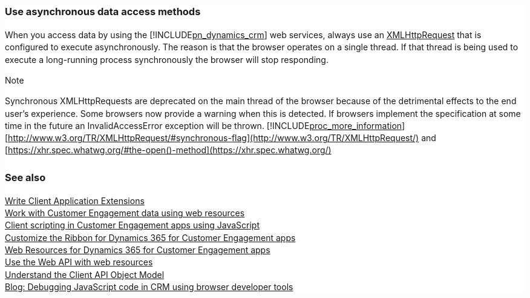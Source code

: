 <a name="bkmk_useasynchronous"></a>

### Use asynchronous data access methods

 When you access data by using the [!INCLUDE[pn_dynamics_crm](../includes/pn-dynamics-crm.md)] web services, always use an [XMLHttpRequest](https://msdn.microsoft.com/library/ms535874\(VS.85\).aspx) that is configured to execute asynchronously. The reason is that the browser operates on a single thread. If that thread is being used to execute a long-running process synchronously the browser will stop responding.  
  
> [!NOTE]
>  Synchronous XMLHttpRequests are deprecated on the main thread of the browser because of the detrimental effects to the end user’s experience. Some browsers now provide a warning when this is detected. If browsers implement the specification at some time in the future an InvalidAccessError exception will be thrown. [!INCLUDE[proc_more_information](../includes/proc-more-information.md)] [http://www.w3.org/TR/XMLHttpRequest/#synchronous-flag](http://www.w3.org/TR/XMLHttpRequest/) and [https://xhr.spec.whatwg.org/#the-open()-method](https://xhr.spec.whatwg.org/)  
  
  
  
### See also

 [Write Client Application Extensions](extend-client.md)<br />
 [Work with Customer Engagement data using web resources](work-data-using-web-resources.md)<br />
 [Client scripting in Customer Engagement apps using JavaScript](clientapi/client-scripting.md)<br />
 [Customize the Ribbon for Dynamics 365 for Customer Engagement apps](customize-dev/customize-commands-ribbon.md)<br />
 [Web Resources for Dynamics 365 for Customer Engagement apps](web-resources.md)<br />
 [Use the Web API with web resources](webapi/get-started-web-api-client-side-javascript.md)<br />
 [Understand the Client API Object Model](clientapi/understand-clientapi-object-model.md)<br />
 [Blog: Debugging JavaScript code in CRM using browser developer tools](http://go.microsoft.com/fwlink/p/?LinkId=715699)<br />
